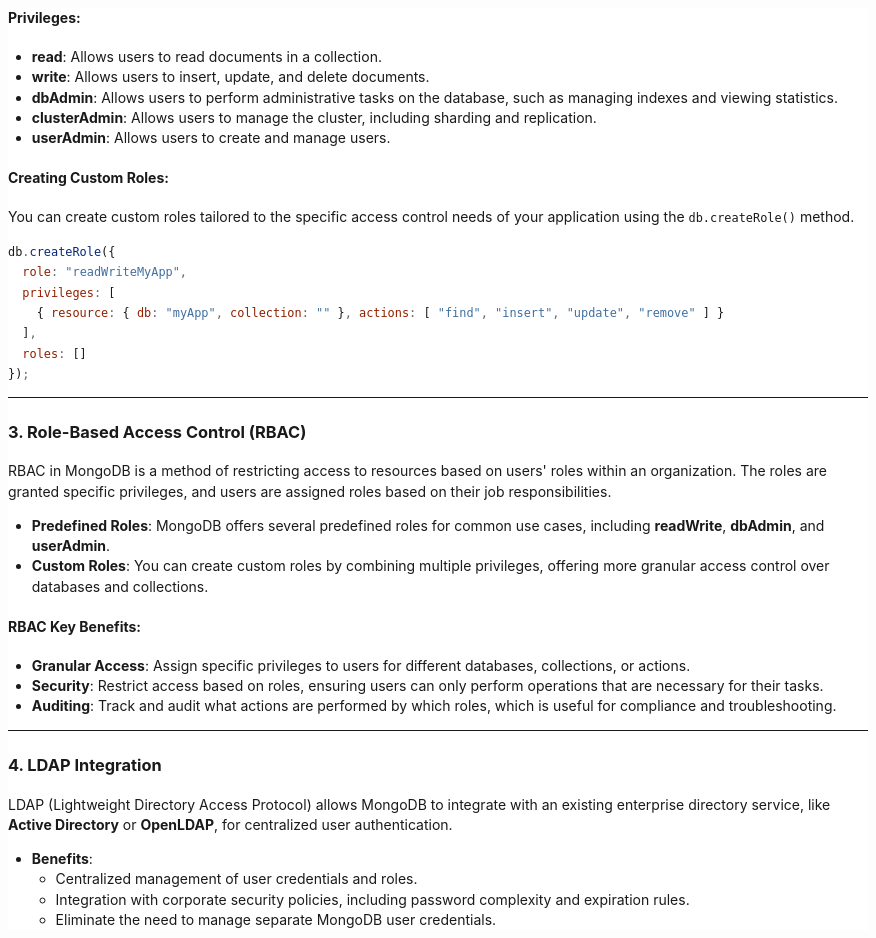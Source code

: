 #### **Privileges**:
- **read**: Allows users to read documents in a collection.
- **write**: Allows users to insert, update, and delete documents.
- **dbAdmin**: Allows users to perform administrative tasks on the database, such as managing indexes and viewing statistics.
- **clusterAdmin**: Allows users to manage the cluster, including sharding and replication.
- **userAdmin**: Allows users to create and manage users.

#### **Creating Custom Roles**:
You can create custom roles tailored to the specific access control needs of your application using the `db.createRole()` method.

```javascript
db.createRole({
  role: "readWriteMyApp",
  privileges: [
    { resource: { db: "myApp", collection: "" }, actions: [ "find", "insert", "update", "remove" ] }
  ],
  roles: []
});
```

---

### **3. Role-Based Access Control (RBAC)**

RBAC in MongoDB is a method of restricting access to resources based on users' roles within an organization. The roles are granted specific privileges, and users are assigned roles based on their job responsibilities.

- **Predefined Roles**: MongoDB offers several predefined roles for common use cases, including **readWrite**, **dbAdmin**, and **userAdmin**.
- **Custom Roles**: You can create custom roles by combining multiple privileges, offering more granular access control over databases and collections.
  
#### **RBAC Key Benefits**:
- **Granular Access**: Assign specific privileges to users for different databases, collections, or actions.
- **Security**: Restrict access based on roles, ensuring users can only perform operations that are necessary for their tasks.
- **Auditing**: Track and audit what actions are performed by which roles, which is useful for compliance and troubleshooting.

---

### **4. LDAP Integration**

LDAP (Lightweight Directory Access Protocol) allows MongoDB to integrate with an existing enterprise directory service, like **Active Directory** or **OpenLDAP**, for centralized user authentication.

- **Benefits**:
  - Centralized management of user credentials and roles.
  - Integration with corporate security policies, including password complexity and expiration rules.
  - Eliminate the need to manage separate MongoDB user credentials.
